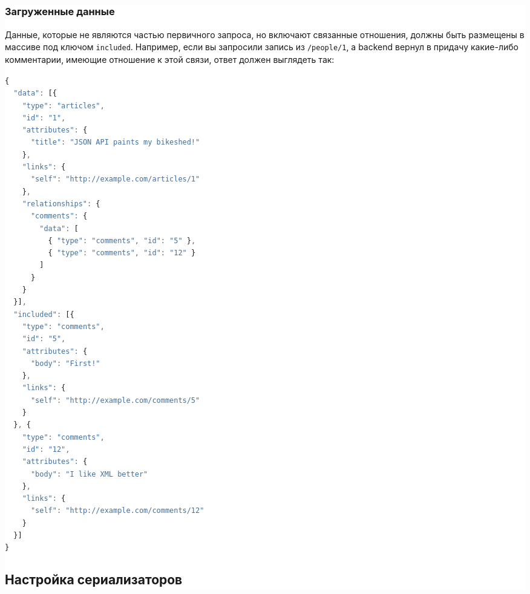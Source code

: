 ### Загруженные данные

Данные, которые не являются частью первичного запроса, но включают связанные отношения, должны быть размещены в массиве под ключом `included`. Например, если вы запросили запись из `/people/1`, а backend вернул в придачу какие-либо комментарии, имеющие отношение к этой связи, ответ должен выглядеть так:

```js
{
  "data": [{
    "type": "articles",
    "id": "1",
    "attributes": {
      "title": "JSON API paints my bikeshed!"
    },
    "links": {
      "self": "http://example.com/articles/1"
    },
    "relationships": {
      "comments": {
        "data": [
          { "type": "comments", "id": "5" },
          { "type": "comments", "id": "12" }
        ]
      }
    }
  }],
  "included": [{
    "type": "comments",
    "id": "5",
    "attributes": {
      "body": "First!"
    },
    "links": {
      "self": "http://example.com/comments/5"
    }
  }, {
    "type": "comments",
    "id": "12",
    "attributes": {
      "body": "I like XML better"
    },
    "links": {
      "self": "http://example.com/comments/12"
    }
  }]
}
```

## Настройка сериализаторов
